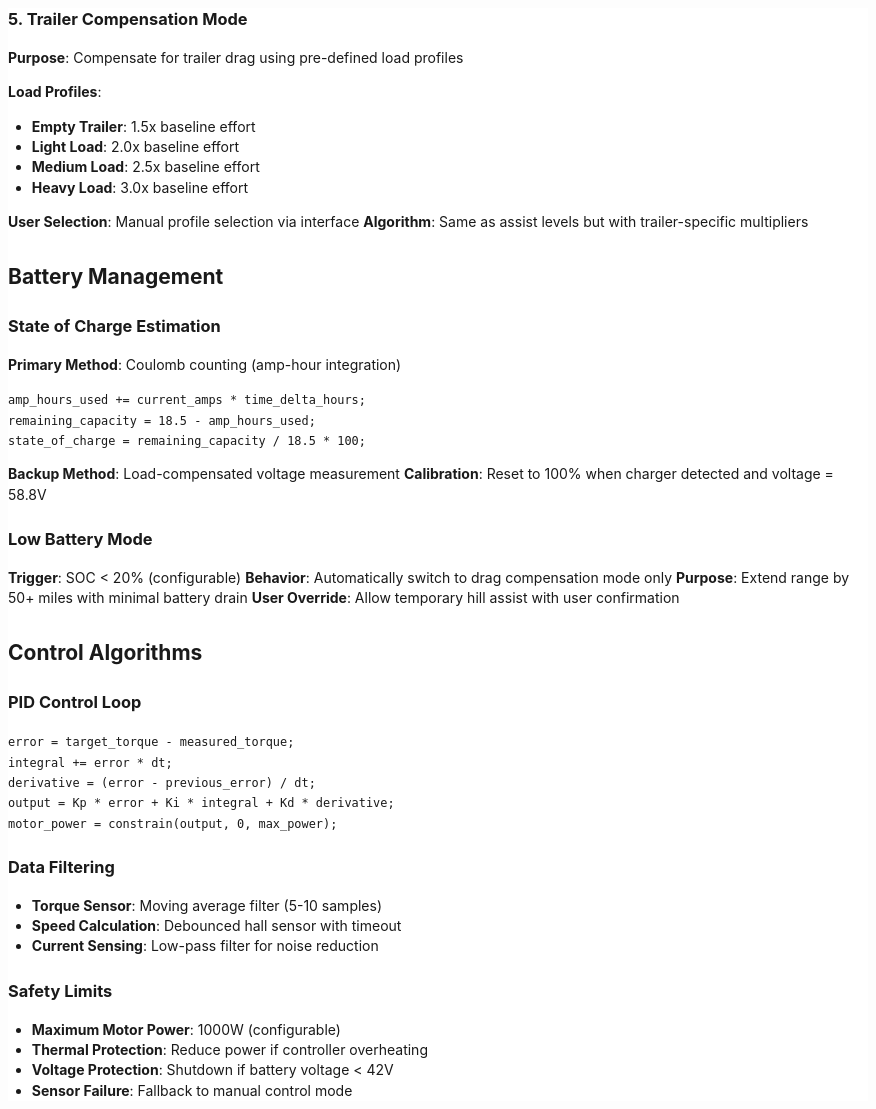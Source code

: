 ### 5. Trailer Compensation Mode
**Purpose**: Compensate for trailer drag using pre-defined load profiles

**Load Profiles**:
- **Empty Trailer**: 1.5x baseline effort
- **Light Load**: 2.0x baseline effort  
- **Medium Load**: 2.5x baseline effort
- **Heavy Load**: 3.0x baseline effort

**User Selection**: Manual profile selection via interface
**Algorithm**: Same as assist levels but with trailer-specific multipliers

## Battery Management

### State of Charge Estimation
**Primary Method**: Coulomb counting (amp-hour integration)
```
amp_hours_used += current_amps * time_delta_hours;
remaining_capacity = 18.5 - amp_hours_used;
state_of_charge = remaining_capacity / 18.5 * 100;
```

**Backup Method**: Load-compensated voltage measurement
**Calibration**: Reset to 100% when charger detected and voltage = 58.8V

### Low Battery Mode
**Trigger**: SOC < 20% (configurable)
**Behavior**: Automatically switch to drag compensation mode only
**Purpose**: Extend range by 50+ miles with minimal battery drain
**User Override**: Allow temporary hill assist with user confirmation

## Control Algorithms

### PID Control Loop
```
error = target_torque - measured_torque;
integral += error * dt;
derivative = (error - previous_error) / dt;
output = Kp * error + Ki * integral + Kd * derivative;
motor_power = constrain(output, 0, max_power);
```

### Data Filtering
- **Torque Sensor**: Moving average filter (5-10 samples)
- **Speed Calculation**: Debounced hall sensor with timeout
- **Current Sensing**: Low-pass filter for noise reduction

### Safety Limits
- **Maximum Motor Power**: 1000W (configurable)
- **Thermal Protection**: Reduce power if controller overheating
- **Voltage Protection**: Shutdown if battery voltage < 42V
- **Sensor Failure**: Fallback to manual control mode
